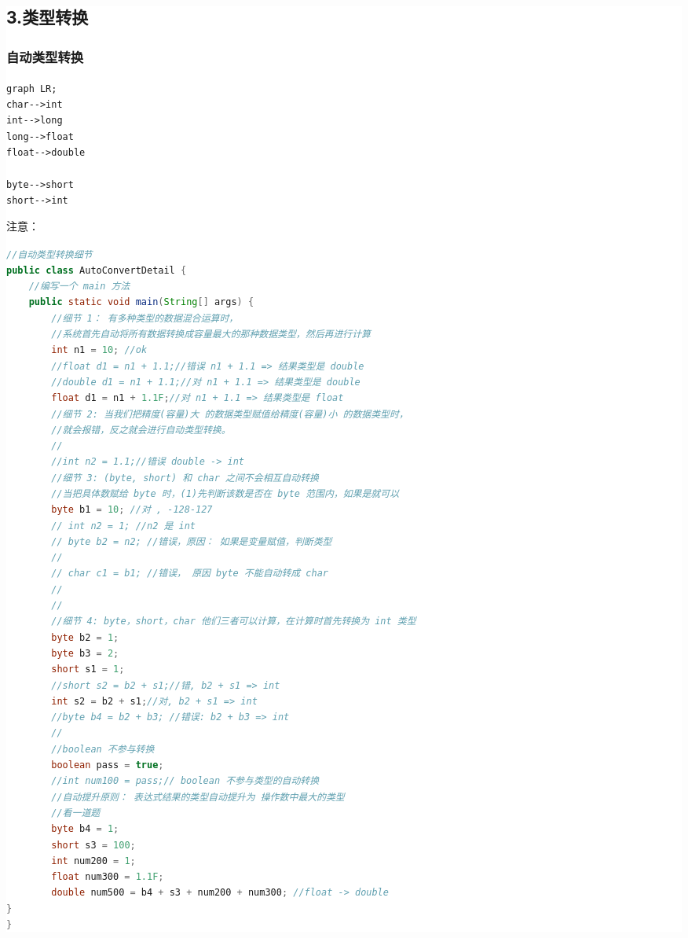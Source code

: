 

## 3.类型转换

### **自动类型转换**

```mermaid
graph LR;
char-->int
int-->long
long-->float
float-->double

byte-->short
short-->int
```

注意：

```java
//自动类型转换细节
public class AutoConvertDetail {
    //编写一个 main 方法
    public static void main(String[] args) {
        //细节 1： 有多种类型的数据混合运算时，
        //系统首先自动将所有数据转换成容量最大的那种数据类型，然后再进行计算
        int n1 = 10; //ok
        //float d1 = n1 + 1.1;//错误 n1 + 1.1 => 结果类型是 double
        //double d1 = n1 + 1.1;//对 n1 + 1.1 => 结果类型是 double
        float d1 = n1 + 1.1F;//对 n1 + 1.1 => 结果类型是 float
        //细节 2: 当我们把精度(容量)大 的数据类型赋值给精度(容量)小 的数据类型时，
        //就会报错，反之就会进行自动类型转换。
        //
        //int n2 = 1.1;//错误 double -> int
        //细节 3: (byte, short) 和 char 之间不会相互自动转换
        //当把具体数赋给 byte 时，(1)先判断该数是否在 byte 范围内，如果是就可以
        byte b1 = 10; //对 , -128-127
        // int n2 = 1; //n2 是 int
        // byte b2 = n2; //错误，原因： 如果是变量赋值，判断类型
        //
        // char c1 = b1; //错误， 原因 byte 不能自动转成 char
        //
        //
        //细节 4: byte，short，char 他们三者可以计算，在计算时首先转换为 int 类型
        byte b2 = 1;
        byte b3 = 2;
        short s1 = 1;
        //short s2 = b2 + s1;//错, b2 + s1 => int
        int s2 = b2 + s1;//对, b2 + s1 => int
        //byte b4 = b2 + b3; //错误: b2 + b3 => int
        //
        //boolean 不参与转换
        boolean pass = true;
        //int num100 = pass;// boolean 不参与类型的自动转换
        //自动提升原则： 表达式结果的类型自动提升为 操作数中最大的类型
        //看一道题
        byte b4 = 1;
        short s3 = 100;
        int num200 = 1;
        float num300 = 1.1F;
        double num500 = b4 + s3 + num200 + num300; //float -> double
}
}
```
